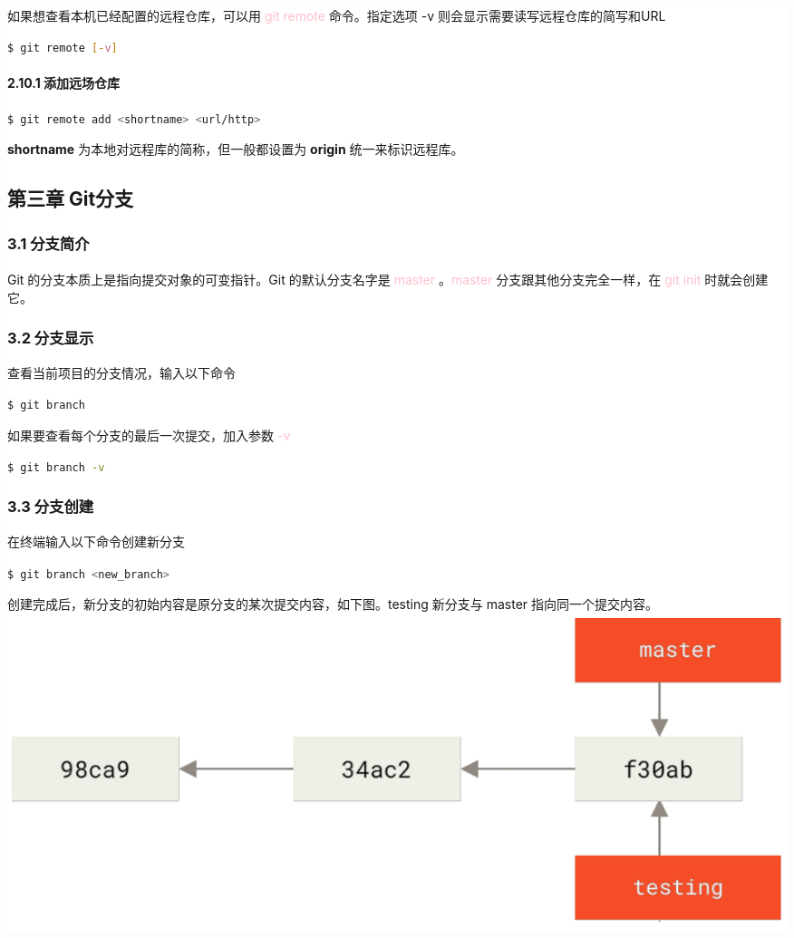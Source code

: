 如果想查看本机已经配置的远程仓库，可以用 <font color='pink'>git remote</font> 命令。指定选项 -v 则会显示需要读写远程仓库的简写和URL
```bash
$ git remote [-v]
```

#### 2.10.1 添加远场仓库

```bash
$ git remote add <shortname> <url/http>
```

**shortname** 为本地对远程库的简称，但一般都设置为 **origin** 统一来标识远程库。

## 第三章 Git分支

### 3.1 分支简介

Git 的分支本质上是指向提交对象的可变指针。Git 的默认分支名字是<font color='pink'> master </font>。<font color='pink'>master</font> 分支跟其他分支完全一样，在 <font color='pink'> git init </font>时就会创建它。

### 3.2 分支显示

查看当前项目的分支情况，输入以下命令
```bash
$ git branch
```

如果要查看每个分支的最后一次提交，加入参数 <font color='pink'>-v </font>
```bash
$ git branch -v
```

### 3.3 分支创建

在终端输入以下命令创建新分支
```bash
$ git branch <new_branch>
```

创建完成后，新分支的初始内容是原分支的某次提交内容，如下图。testing 新分支与 master 指向同一个提交内容。
![image-20221109104558013](assets/3.png)
